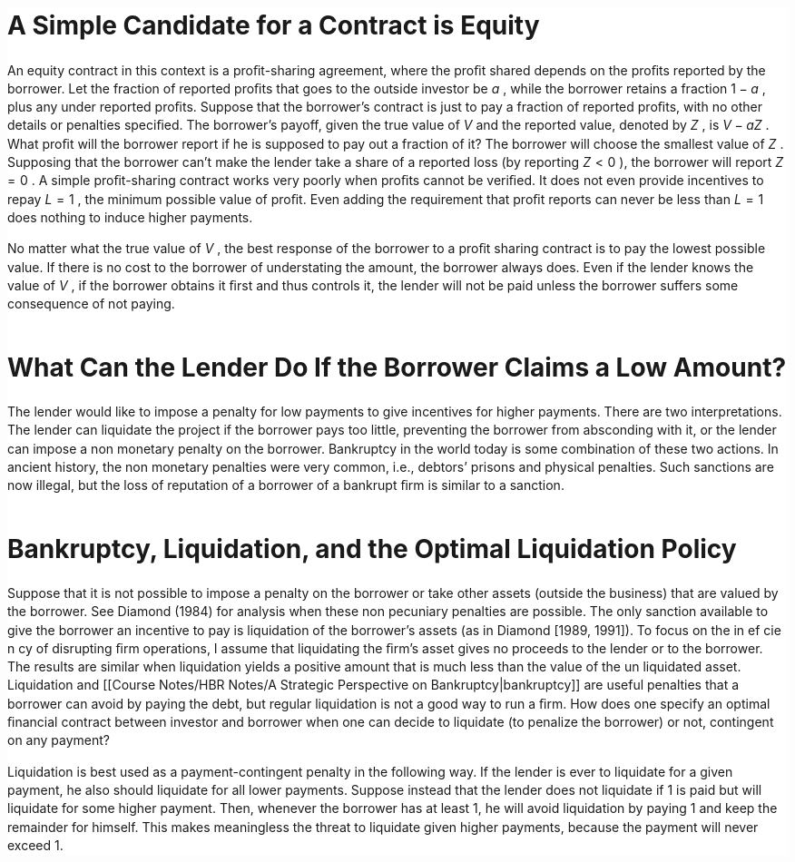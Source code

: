 # A Simple Candidate for a Contract is Equity

An equity contract in this context is a proﬁt-sharing agreement,  where the proﬁt shared depends on the proﬁts reported by the borrower. Let the fraction of reported proﬁts that goes to the outside investor be $a$ ,  while the borrower retains a fraction $1-a$ ,  plus any under reported proﬁts. Suppose that the borrower’s contract is just to pay a fraction of reported proﬁts,  with no other details or penalties speciﬁed. The borrower’s payoff,  given the true value of $V$ and the reported value,  denoted by $Z$ ,  is $V-a Z$ . What proﬁt will the borrower report if he is supposed to pay out a fraction of it? The borrower will choose the smallest value of $Z$ . Supposing that the borrower can’t make the lender take a share of a reported loss (by reporting $Z<0$ ),  the borrower will report $Z=0$ . A simple proﬁt-sharing contract works very poorly when proﬁts cannot be veriﬁed. It does not even provide incentives to repay $L=1$ ,  the minimum possible value of proﬁt. Even adding the requirement that proﬁt reports can never be less than $L=1$ does nothing to induce higher payments.

No matter what the true value of $V$ ,  the best response of the borrower to a proﬁt sharing contract is to pay the lowest possible value. If there is no cost to the borrower of understating the amount,  the borrower always does. Even if the lender knows the value of $V$ ,  if the borrower obtains it ﬁrst and thus controls it,  the lender will not be paid unless the borrower suffers some consequence of not paying.

# What Can the Lender Do If the Borrower Claims a Low Amount?

The lender would like to impose a penalty for low payments to give incentives for higher payments. There are two interpretations. The lender can liquidate the project if the borrower pays too little,  preventing the borrower from absconding with it,  or the lender can impose a non monetary penalty on the borrower. Bankruptcy in the world today is some combination of these two actions. In ancient history,  the non monetary penalties were very common,  i.e.,  debtors’ prisons and physical penalties. Such sanctions are now illegal,  but the loss of reputation of a borrower of a bankrupt ﬁrm is similar to a sanction.

# Bankruptcy,  Liquidation,  and the Optimal Liquidation Policy

Suppose that it is not possible to impose a penalty on the borrower or take other assets (outside the business) that are valued by the borrower. See Diamond (1984) for analysis when these non pecuniary penalties are possible. The only sanction available to give the borrower an incentive to pay is liquidation of the borrower’s assets (as in Diamond [1989,  1991]). To focus on the in ef cie n cy of disrupting ﬁrm operations,  I assume that liquidating the ﬁrm’s asset gives no proceeds to the lender or to the borrower. The results are similar when liquidation yields a positive amount that is much less than the value of the un liquidated asset. Liquidation and [[Course Notes/HBR Notes/A Strategic Perspective on Bankruptcy|bankruptcy]] are useful penalties that a borrower can avoid by paying the debt,  but regular liquidation is not a good way to run a ﬁrm. How does one specify an optimal ﬁnancial contract between investor and borrower when one can decide to liquidate (to penalize the borrower) or not,  contingent on any payment?

Liquidation is best used as a payment-contingent penalty in the following way. If the lender is ever to liquidate for a given payment,  he also should liquidate for all lower payments. Suppose instead that the lender does not liquidate if 1 is paid but will liquidate for some higher payment. Then,  whenever the borrower has at least 1,  he will avoid liquidation by paying 1 and keep the remainder for himself. This makes meaningless the threat to liquidate given higher payments,  because the payment will never exceed 1.
